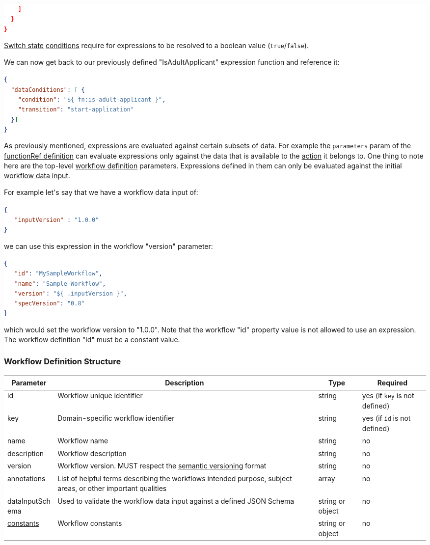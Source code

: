 ```json
    ]
  }
}
```

[Switch state](#Switch-State) [conditions](#Switch-State-Data-Conditions) require for expressions to be resolved to a boolean value (`true`/`false`).

We can now get back to our previously defined "IsAdultApplicant" expression function and reference it:

```json
{
  "dataConditions": [ {
    "condition": "${ fn:is-adult-applicant }",
    "transition": "start-application"
  }]
}
```

As previously mentioned, expressions are evaluated against certain subsets of data. For example
the `parameters` param of the [functionRef definition](#FunctionRef-Definition) can evaluate expressions
only against the data that is available to the [action](#Action-Definition) it belongs to.
One thing to note here are the top-level [workflow definition](#Workflow-Definition-Structure) parameters. Expressions defined
in them can only be evaluated against the initial [workflow data input](#Workflow-Data-Input).

For example let's say that we have a workflow data input of:

```json
{
   "inputVersion" : "1.0.0"
}
```

we can use this expression in the workflow "version" parameter:

```json
{
   "id": "MySampleWorkflow",
   "name": "Sample Workflow",
   "version": "${ .inputVersion }",
   "specVersion": "0.8"
}
```

which would set the workflow version to "1.0.0".
Note that the workflow "id" property value is not allowed to use an expression. The workflow
definition "id" must be a constant value.

### Workflow Definition Structure

| Parameter | Description | Type | Required |
| --- | --- |  --- | --- |
| id | Workflow unique identifier | string | yes (if `key` is not defined) |
| key | Domain-specific workflow identifier | string | yes (if `id` is not defined) |
| name | Workflow name | string | no |
| description | Workflow description | string | no |
| version | Workflow version. MUST respect the [semantic versioning](https://semver.org/) format | string | no |
| annotations | List of helpful terms describing the workflows intended purpose, subject areas, or other important qualities | array | no |
| dataInputSchema | Used to validate the workflow data input against a defined JSON Schema| string or object | no |
| [constants](#Workflow-Constants) | Workflow constants | string or object | no |